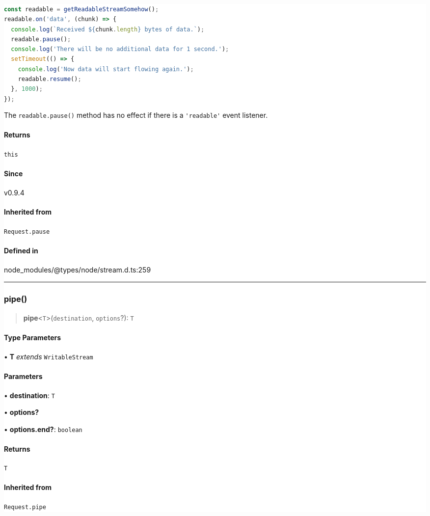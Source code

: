 ```js
const readable = getReadableStreamSomehow();
readable.on('data', (chunk) => {
  console.log(`Received ${chunk.length} bytes of data.`);
  readable.pause();
  console.log('There will be no additional data for 1 second.');
  setTimeout(() => {
    console.log('Now data will start flowing again.');
    readable.resume();
  }, 1000);
});
```

The `readable.pause()` method has no effect if there is a `'readable'` event
listener.

#### Returns

`this`

#### Since

v0.9.4

#### Inherited from

`Request.pause`

#### Defined in

node_modules/@types/node/stream.d.ts:259

---

### pipe()

> **pipe**\<`T`\>(`destination`, `options`?): `T`

#### Type Parameters

• **T** _extends_ `WritableStream`

#### Parameters

• **destination**: `T`

• **options?**

• **options.end?**: `boolean`

#### Returns

`T`

#### Inherited from

`Request.pipe`
